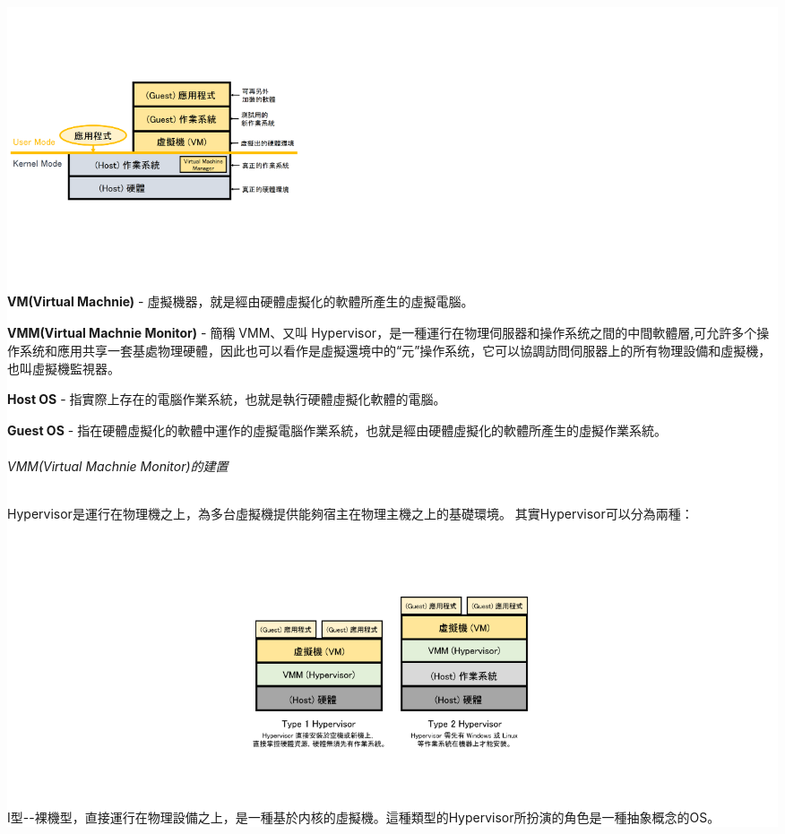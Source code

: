 <img width="330" height="300" src="vm.png"/>
 </center>  


  
**VM(Virtual Machnie)** - 虛擬機器，就是經由硬體虛擬化的軟體所產生的虛擬電腦。  

**VMM(Virtual Machnie Monitor)** - 簡稱 VMM、又叫 Hypervisor，是一種運行在物理伺服器和操作系统之間的中間軟體層,可允許多个操作系统和應用共享一套基處物理硬體，因此也可以看作是虛擬還境中的“元”操作系统，它可以協調訪問伺服器上的所有物理設備和虛擬機，也叫虛擬機監視器。  

**Host OS** - 指實際上存在的電腦作業系統，也就是執行硬體虛擬化軟體的電腦。  

**Guest OS** - 指在硬體虛擬化的軟體中運作的虛擬電腦作業系統，也就是經由硬體虛擬化的軟體所產生的虛擬作業系統。 

###### VMM(Virtual Machnie Monitor)的建置 

Hypervisor是運行在物理機之上，為多台虛擬機提供能夠宿主在物理主機之上的基礎環境。
其實Hypervisor可以分為兩種：
<center class="half">

<img width="320" height="300" src="1-1.png"/>
 </center> 
I型--裸機型，直接運行在物理設備之上，是一種基於内核的虛擬機。這種類型的Hypervisor所扮演的角色是一種抽象概念的OS。
